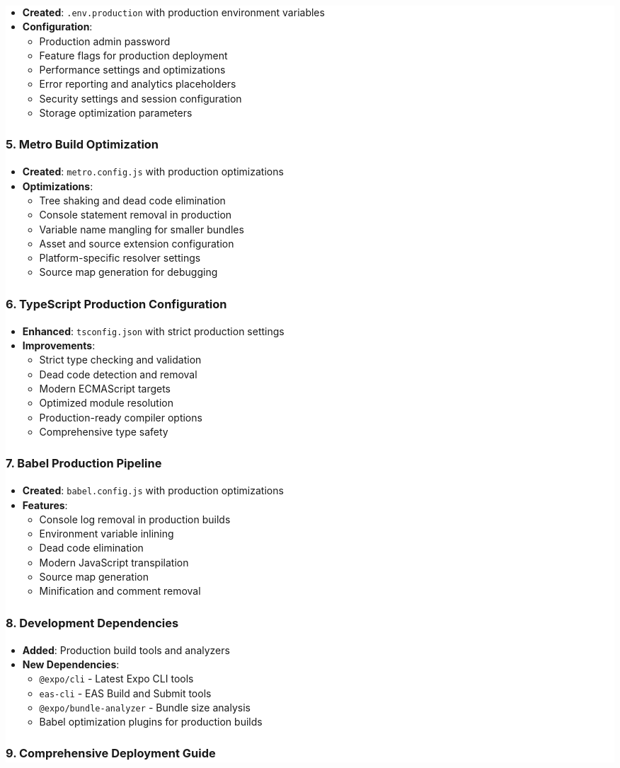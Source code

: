 - **Created**: `.env.production` with production environment variables
- **Configuration**:
  - Production admin password
  - Feature flags for production deployment
  - Performance settings and optimizations
  - Error reporting and analytics placeholders
  - Security settings and session configuration
  - Storage optimization parameters

### 5. Metro Build Optimization

- **Created**: `metro.config.js` with production optimizations
- **Optimizations**:
  - Tree shaking and dead code elimination
  - Console statement removal in production
  - Variable name mangling for smaller bundles
  - Asset and source extension configuration
  - Platform-specific resolver settings
  - Source map generation for debugging

### 6. TypeScript Production Configuration

- **Enhanced**: `tsconfig.json` with strict production settings
- **Improvements**:
  - Strict type checking and validation
  - Dead code detection and removal
  - Modern ECMAScript targets
  - Optimized module resolution
  - Production-ready compiler options
  - Comprehensive type safety

### 7. Babel Production Pipeline

- **Created**: `babel.config.js` with production optimizations
- **Features**:
  - Console log removal in production builds
  - Environment variable inlining
  - Dead code elimination
  - Modern JavaScript transpilation
  - Source map generation
  - Minification and comment removal

### 8. Development Dependencies

- **Added**: Production build tools and analyzers
- **New Dependencies**:
  - `@expo/cli` - Latest Expo CLI tools
  - `eas-cli` - EAS Build and Submit tools
  - `@expo/bundle-analyzer` - Bundle size analysis
  - Babel optimization plugins for production builds

### 9. Comprehensive Deployment Guide
